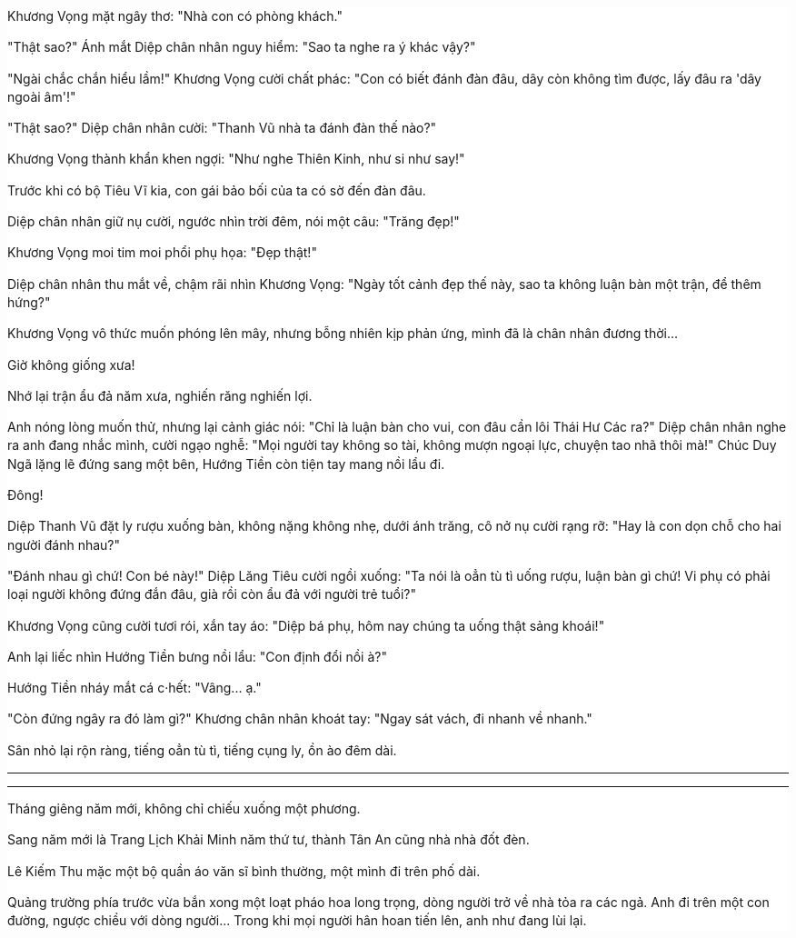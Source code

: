 Khương Vọng mặt ngây thơ: "Nhà con có phòng khách."

"Thật sao?" Ánh mắt Diệp chân nhân nguy hiểm: "Sao ta nghe ra ý khác vậy?"

"Ngài chắc chắn hiểu lầm!" Khương Vọng cười chất phác: "Con có biết đánh đàn đâu, dây còn không tìm được, lấy đâu ra 'dây ngoài âm'!"

"Thật sao?" Diệp chân nhân cười: "Thanh Vũ nhà ta đánh đàn thế nào?"

Khương Vọng thành khẩn khen ngợi: "Như nghe Thiên Kinh, như si như say!"

Trước khi có bộ Tiêu Vĩ kia, con gái bảo bối của ta có sờ đến đàn đâu.

Diệp chân nhân giữ nụ cười, ngước nhìn trời đêm, nói một câu: "Trăng đẹp!"

Khương Vọng moi tim moi phổi phụ họa: "Đẹp thật!"

Diệp chân nhân thu mắt về, chậm rãi nhìn Khương Vọng: "Ngày tốt cảnh đẹp thế này, sao ta không luận bàn một trận, để thêm hứng?"

Khương Vọng vô thức muốn phóng lên mây, nhưng bỗng nhiên kịp phản ứng, mình đã là chân nhân đương thời...

Giờ không giống xưa!

Nhớ lại trận ẩu đả năm xưa, nghiến răng nghiến lợi.

Anh nóng lòng muốn thử, nhưng lại cảnh giác nói: "Chỉ là luận bàn cho vui, con đâu cần lôi Thái Hư Các ra?" Diệp chân nhân nghe ra anh đang nhắc mình, cười ngạo nghễ: "Mọi người tay không so tài, không mượn ngoại lực, chuyện tao nhã thôi mà!" Chúc Duy Ngã lặng lẽ đứng sang một bên, Hướng Tiền còn tiện tay mang nồi lẩu đi.

Đông!

Diệp Thanh Vũ đặt ly rượu xuống bàn, không nặng không nhẹ, dưới ánh trăng, cô nở nụ cười rạng rỡ: "Hay là con dọn chỗ cho hai người đánh nhau?"

"Đánh nhau gì chứ! Con bé này!" Diệp Lăng Tiêu cười ngồi xuống: "Ta nói là oẳn tù tì uống rượu, luận bàn gì chứ! Vi phụ có phải loại người không đứng đắn đâu, già rồi còn ẩu đả với người trẻ tuổi?"

Khương Vọng cũng cười tươi rói, xắn tay áo: "Diệp bá phụ, hôm nay chúng ta uống thật sảng khoái!"

Anh lại liếc nhìn Hướng Tiền bưng nồi lẩu: "Con định đổi nồi à?"

Hướng Tiền nháy mắt cá c·hết: "Vâng... ạ."

"Còn đứng ngây ra đó làm gì?" Khương chân nhân khoát tay: "Ngay sát vách, đi nhanh về nhanh."

Sân nhỏ lại rộn ràng, tiếng oẳn tù tì, tiếng cụng ly, ồn ào đêm dài.

-----------------

-----------------

Tháng giêng năm mới, không chỉ chiếu xuống một phương.

Sang năm mới là Trang Lịch Khải Minh năm thứ tư, thành Tân An cũng nhà nhà đốt đèn.

Lê Kiếm Thu mặc một bộ quần áo văn sĩ bình thường, một mình đi trên phố dài.

Quảng trường phía trước vừa bắn xong một loạt pháo hoa long trọng, dòng người trở về nhà tỏa ra các ngả. Anh đi trên một con đường, ngược chiều với dòng người... Trong khi mọi người hân hoan tiến lên, anh như đang lùi lại.
